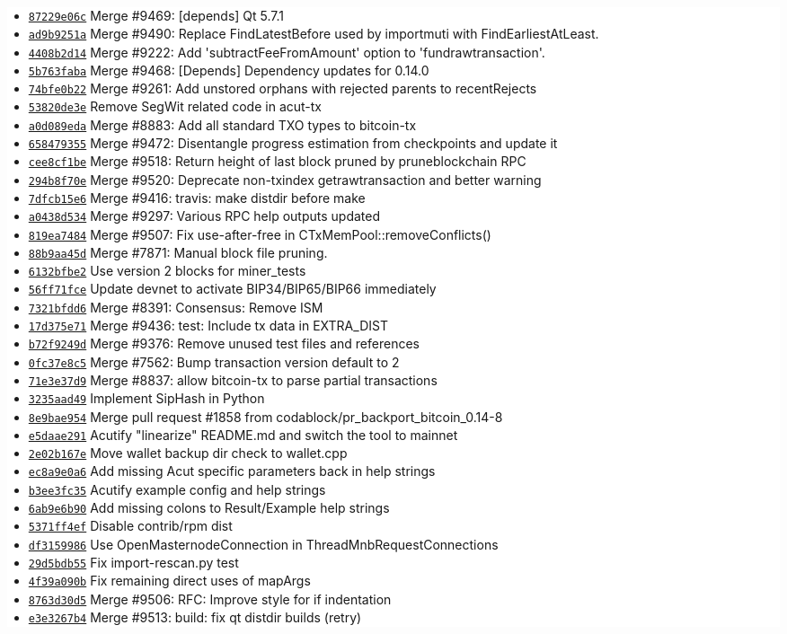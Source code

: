 - [`87229e06c`](https://github.com/acutpay/acut/commit/87229e06c) Merge #9469: [depends] Qt 5.7.1
- [`ad9b9251a`](https://github.com/acutpay/acut/commit/ad9b9251a) Merge #9490: Replace FindLatestBefore used by importmuti with FindEarliestAtLeast.
- [`4408b2d14`](https://github.com/acutpay/acut/commit/4408b2d14) Merge #9222: Add 'subtractFeeFromAmount' option to 'fundrawtransaction'.
- [`5b763faba`](https://github.com/acutpay/acut/commit/5b763faba) Merge #9468: [Depends] Dependency updates for 0.14.0
- [`74bfe0b22`](https://github.com/acutpay/acut/commit/74bfe0b22) Merge #9261: Add unstored orphans with rejected parents to recentRejects
- [`53820de3e`](https://github.com/acutpay/acut/commit/53820de3e) Remove SegWit related code in acut-tx
- [`a0d089eda`](https://github.com/acutpay/acut/commit/a0d089eda) Merge #8883: Add all standard TXO types to bitcoin-tx
- [`658479355`](https://github.com/acutpay/acut/commit/658479355) Merge #9472: Disentangle progress estimation from checkpoints and update it
- [`cee8cf1be`](https://github.com/acutpay/acut/commit/cee8cf1be) Merge #9518: Return height of last block pruned by pruneblockchain RPC
- [`294b8f70e`](https://github.com/acutpay/acut/commit/294b8f70e) Merge #9520: Deprecate non-txindex getrawtransaction and better warning
- [`7dfcb15e6`](https://github.com/acutpay/acut/commit/7dfcb15e6) Merge #9416: travis: make distdir before make
- [`a0438d534`](https://github.com/acutpay/acut/commit/a0438d534) Merge #9297: Various RPC help outputs updated
- [`819ea7484`](https://github.com/acutpay/acut/commit/819ea7484) Merge #9507: Fix use-after-free in CTxMemPool::removeConflicts()
- [`88b9aa45d`](https://github.com/acutpay/acut/commit/88b9aa45d) Merge #7871: Manual block file pruning.
- [`6132bfbe2`](https://github.com/acutpay/acut/commit/6132bfbe2) Use version 2 blocks for miner_tests
- [`56ff71fce`](https://github.com/acutpay/acut/commit/56ff71fce) Update devnet to activate BIP34/BIP65/BIP66 immediately
- [`7321bfdd6`](https://github.com/acutpay/acut/commit/7321bfdd6) Merge #8391: Consensus: Remove ISM
- [`17d375e71`](https://github.com/acutpay/acut/commit/17d375e71) Merge #9436: test: Include tx data in EXTRA_DIST
- [`b72f9249d`](https://github.com/acutpay/acut/commit/b72f9249d) Merge #9376: Remove unused test files and references
- [`0fc37e8c5`](https://github.com/acutpay/acut/commit/0fc37e8c5) Merge #7562: Bump transaction version default to 2
- [`71e3e37d9`](https://github.com/acutpay/acut/commit/71e3e37d9) Merge #8837: allow bitcoin-tx to parse partial transactions
- [`3235aad49`](https://github.com/acutpay/acut/commit/3235aad49) Implement SipHash in Python
- [`8e9bae954`](https://github.com/acutpay/acut/commit/8e9bae954) Merge pull request #1858 from codablock/pr_backport_bitcoin_0.14-8
- [`e5daae291`](https://github.com/acutpay/acut/commit/e5daae291) Acutify "linearize" README.md and switch the tool to mainnet
- [`2e02b167e`](https://github.com/acutpay/acut/commit/2e02b167e) Move wallet backup dir check to wallet.cpp
- [`ec8a9e0a6`](https://github.com/acutpay/acut/commit/ec8a9e0a6) Add missing Acut specific parameters back in help strings
- [`b3ee3fc35`](https://github.com/acutpay/acut/commit/b3ee3fc35) Acutify example config and help strings
- [`6ab9e6b90`](https://github.com/acutpay/acut/commit/6ab9e6b90) Add missing colons to Result/Example help strings
- [`5371ff4ef`](https://github.com/acutpay/acut/commit/5371ff4ef) Disable contrib/rpm dist
- [`df3159986`](https://github.com/acutpay/acut/commit/df3159986) Use OpenMasternodeConnection in ThreadMnbRequestConnections
- [`29d5bdb55`](https://github.com/acutpay/acut/commit/29d5bdb55) Fix import-rescan.py test
- [`4f39a090b`](https://github.com/acutpay/acut/commit/4f39a090b) Fix remaining direct uses of mapArgs
- [`8763d30d5`](https://github.com/acutpay/acut/commit/8763d30d5) Merge #9506: RFC: Improve style for if indentation
- [`e3e3267b4`](https://github.com/acutpay/acut/commit/e3e3267b4) Merge #9513: build: fix qt distdir builds (retry)
